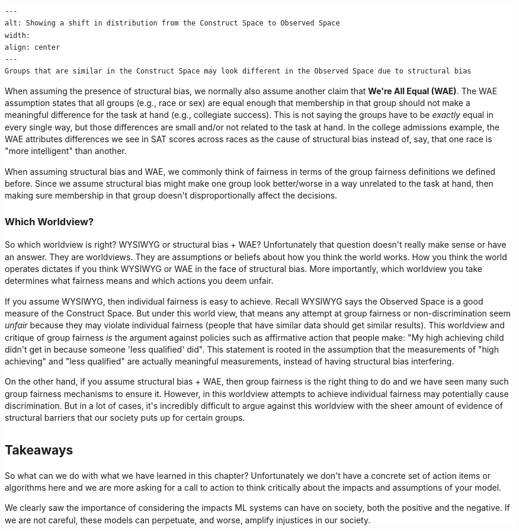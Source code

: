 ```{figure} spaces_bias.png
---
alt: Showing a shift in distribution from the Construct Space to Observed Space
width:
align: center
---
Groups that are similar in the Construct Space may look different in the Observed Space due to structural bias
```

When assuming the presence of structural bias, we normally also assume another claim that **We're All Equal (WAE)**. The WAE assumption states that all groups (e.g., race or sex) are equal enough that membership in that group should not make a meaningful difference for the task at hand (e.g., collegiate success). This is not saying the groups have to be *exactly* equal in every single way, but those differences are small and/or not related to the task at hand. In the college admissions example, the WAE attributes differences we see in SAT scores across races as the cause of structural bias instead of, say, that one race is "more intelligent" than another.

When assuming structural bias and WAE, we commonly think of fairness in terms of the group fairness definitions we defined before. Since we assume structural bias might make one group look better/worse in a way unrelated to the task at hand, then making sure membership in that group doesn't disproportionally affect the decisions.

### Which Worldview?

So which worldview is right? WYSIWYG or structural bias + WAE? Unfortunately that question doesn't really make sense or have an answer. They are worldviews. They are assumptions or beliefs about how you think the world works. How you think the world operates dictates if you think WYSIWYG or WAE in the face of structural bias. More importantly, which worldview you take determines what fairness means and which actions you deem unfair.

If you assume WYSIWYG, then individual fairness is easy to achieve. Recall WYSIWYG says the Observed Space is a good measure of the Construct Space. But under this world view, that means any attempt at group fairness or non-discrimination seem *unfair* because they may violate individual fairness (people that have similar data should get similar results). This worldview and critique of group fairness *is* the argument against policies such as affirmative action that people make: "My high achieving child didn't get in because someone 'less qualified' did". This statement is rooted in the assumption that the measurements of "high achieving" and "less qualified" are actually meaningful measurements, instead of having structural bias interfering.

On the other hand, if you assume structural bias + WAE, then group fairness is the right thing to do and we have seen many such group fairness mechanisms to ensure it. However, in this worldview attempts to achieve individual fairness may potentially cause discrimination. But in a lot of cases, it's incredibly difficult to argue against this worldview with the sheer amount of evidence of structural barriers that our society puts up for certain groups.

## Takeaways

So what can we do with what we have learned in this chapter? Unfortunately we don't have a concrete set of action items or algorithms here and we are more asking for a call to action to think critically about the impacts and assumptions of your model.

We clearly saw the importance of considering the impacts ML systems can have on society, both the positive and the negative. If we are not careful, these models can perpetuate, and worse, amplify injustices in our society.
